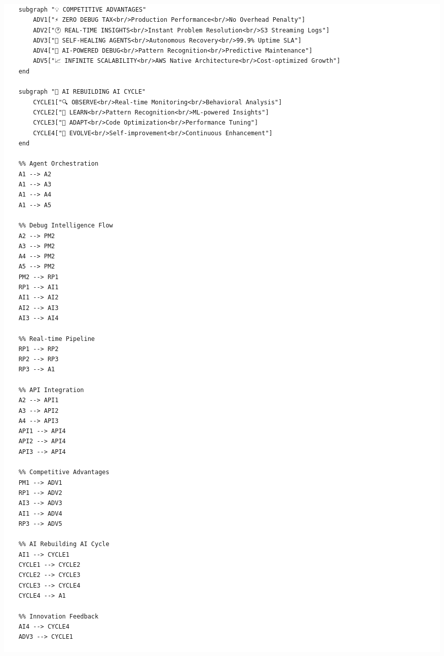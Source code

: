 ```mermaid
    subgraph "💡 COMPETITIVE ADVANTAGES"
        ADV1["⚡ ZERO DEBUG TAX<br/>Production Performance<br/>No Overhead Penalty"]
        ADV2["🕐 REAL-TIME INSIGHTS<br/>Instant Problem Resolution<br/>S3 Streaming Logs"]
        ADV3["🏥 SELF-HEALING AGENTS<br/>Autonomous Recovery<br/>99.9% Uptime SLA"]
        ADV4["🧠 AI-POWERED DEBUG<br/>Pattern Recognition<br/>Predictive Maintenance"]
        ADV5["📈 INFINITE SCALABILITY<br/>AWS Native Architecture<br/>Cost-optimized Growth"]
    end
    
    subgraph "🔄 AI REBUILDING AI CYCLE"
        CYCLE1["🔍 OBSERVE<br/>Real-time Monitoring<br/>Behavioral Analysis"]
        CYCLE2["🧮 LEARN<br/>Pattern Recognition<br/>ML-powered Insights"]
        CYCLE3["🔄 ADAPT<br/>Code Optimization<br/>Performance Tuning"]
        CYCLE4["🧬 EVOLVE<br/>Self-improvement<br/>Continuous Enhancement"]
    end
    
    %% Agent Orchestration
    A1 --> A2
    A1 --> A3
    A1 --> A4
    A1 --> A5
    
    %% Debug Intelligence Flow
    A2 --> PM2
    A3 --> PM2
    A4 --> PM2
    A5 --> PM2
    PM2 --> RP1
    RP1 --> AI1
    AI1 --> AI2
    AI2 --> AI3
    AI3 --> AI4
    
    %% Real-time Pipeline
    RP1 --> RP2
    RP2 --> RP3
    RP3 --> A1
    
    %% API Integration
    A2 --> API1
    A3 --> API2
    A4 --> API3
    API1 --> API4
    API2 --> API4
    API3 --> API4
    
    %% Competitive Advantages
    PM1 --> ADV1
    RP1 --> ADV2
    AI3 --> ADV3
    AI1 --> ADV4
    RP3 --> ADV5
    
    %% AI Rebuilding AI Cycle
    AI1 --> CYCLE1
    CYCLE1 --> CYCLE2
    CYCLE2 --> CYCLE3
    CYCLE3 --> CYCLE4
    CYCLE4 --> A1
    
    %% Innovation Feedback
    AI4 --> CYCLE4
    ADV3 --> CYCLE1
    
```